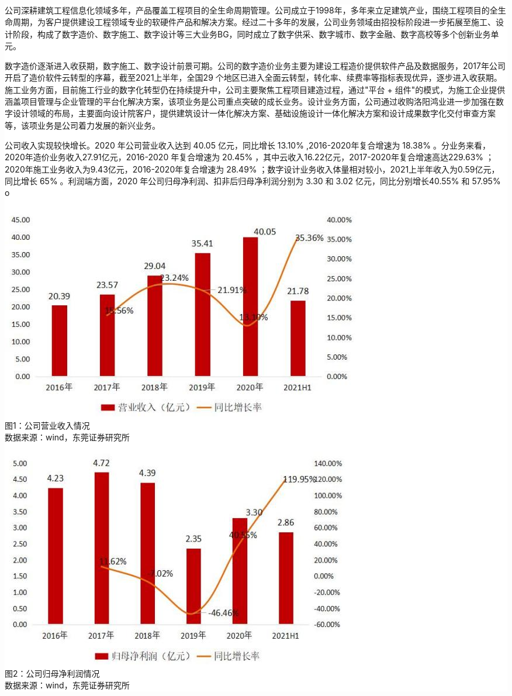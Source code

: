 公司深耕建筑工程信息化领域多年，产品覆盖工程项目的全生命周期管理。公司成立于1998年，多年来立足建筑产业，围绕工程项目的全生命周期，为客户提供建设工程领域专业的软硬件产品和解决方案。经过二十多年的发展，公司业务领域由招投标阶段进一步拓展至施工、设计阶段，构成了数字造价、数字施工、数字设计等三大业务BG，同时成立了数字供采、数字城市、数字金融、数字高校等多个创新业务单元。

数字造价逐渐进入收获期，数字施工、数字设计前景可期。公司的数字造价业务主要为建设工程造价提供软件产品及数据服务，2017年公司开启了造价软件云转型的序幕，截至2021上半年，全国29 个地区已进入全面云转型，转化率、续费率等指标表现优异，逐步进入收获期。施工业务方面，目前施工行业的数字化转型仍在持续提升中，公司主要聚焦工程项目建造过程，通过"平台 $+$ 组件"的模式，为施工企业提供涵盖项目管理与企业管理的平台化解决方案，该项业务是公司重点突破的成长业务。设计业务方面，公司通过收购洛阳鸿业进一步加强在数字设计领域的布局，主要面向设计院客户，提供建筑设计一体化解决方案、基础设施设计一体化解决方案和设计成果数字化交付审查方案等，该项业务是公司着力发展的新兴业务。

公司收入实现较快增长。2020 年公司营业收入达到 40.05 亿元，同比增长 $1 3 . 1 0 \%$ ,2016-2020年复合增速为 $1 8 . 3 8 \%$ 。分业务来看，2020年造价业务收入27.91亿元，2016-2020 年复合增速为 $2 0 . 4 5 \%$ ，其中云收入16.22亿元，2017-2020年复合增速高达$2 2 9 . 6 3 \%$ ；2020年施工业务收入为9.43亿元，2016-2020年复合增速为 $2 8 . 4 9 \%$ ；数字设计业务收入体量相对较小，2021上半年收入为0.59亿元，同比增长 $65 \%$ 。利润端方面，2020 年公司归母净利润、扣非后归母净利润分别为 3.30 和 3.02 亿元，同比分别增长$4 0 . 5 5 \%$ 和 $5 7 . 9 5 \%$ o

![](images/c32466a0d624b8a971eac0e8cd90fc5aa131a7ebc00a01b6c6bbe34b8d168a87.jpg)  
图1：公司营业收入情况  
数据来源：wind，东莞证券研究所

![](images/c787dc22728f6e00f470712af812520199ddf65658299c722c338c9536b3137a.jpg)  
图2：公司归母净利润情况  
数据来源：wind，东莞证券研究所
